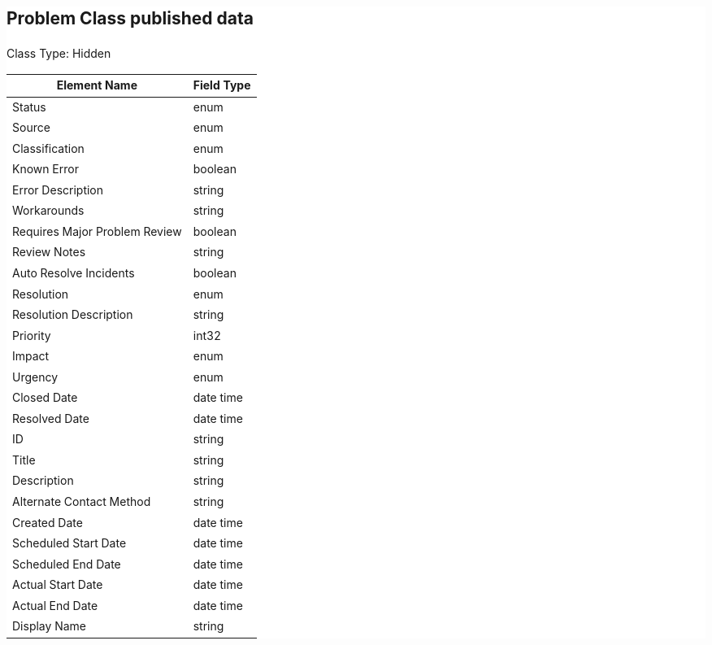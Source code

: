 ## Problem Class published data

Class Type: Hidden

| Element Name   | Field Type |
|---------------------|------------|
| Status   | enum   |
| Source   | enum   |
| Classification   | enum   |
| Known Error   | boolean   |
| Error Description   | string   |
| Workarounds   | string   |
| Requires Major Problem Review | boolean   |
| Review Notes   | string   |
| Auto Resolve Incidents   | boolean   |
| Resolution   | enum   |
| Resolution Description   | string   |
| Priority   | int32   |
| Impact   | enum   |
| Urgency   | enum   |
| Closed Date   | date time  |
| Resolved Date   | date time  |
| ID   | string   |
| Title   | string   |
| Description   | string   |
| Alternate Contact Method   | string   |
| Created Date   | date time  |
| Scheduled Start Date   | date time  |
| Scheduled End Date   | date time  |
| Actual Start Date   | date time  |
| Actual End Date   | date time  |
| Display Name   | string   |
